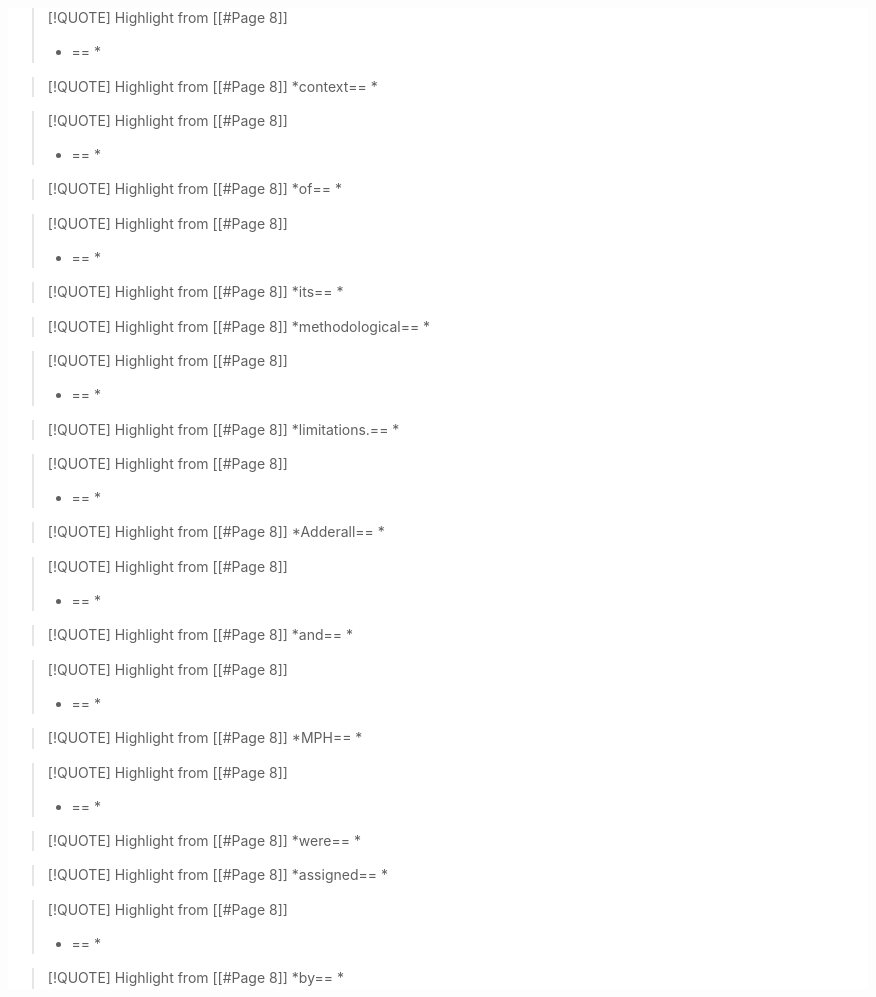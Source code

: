 > [!QUOTE] Highlight from [[#Page 8]]
> * == *

> [!QUOTE] Highlight from [[#Page 8]]
> *context== *

> [!QUOTE] Highlight from [[#Page 8]]
> * == *

> [!QUOTE] Highlight from [[#Page 8]]
> *of== *

> [!QUOTE] Highlight from [[#Page 8]]
> * == *

> [!QUOTE] Highlight from [[#Page 8]]
> *its== *

> [!QUOTE] Highlight from [[#Page 8]]
> *methodological== *

> [!QUOTE] Highlight from [[#Page 8]]
> * == *

> [!QUOTE] Highlight from [[#Page 8]]
> *limitations.== *

> [!QUOTE] Highlight from [[#Page 8]]
> * == *

> [!QUOTE] Highlight from [[#Page 8]]
> *Adderall== *

> [!QUOTE] Highlight from [[#Page 8]]
> * == *

> [!QUOTE] Highlight from [[#Page 8]]
> *and== *

> [!QUOTE] Highlight from [[#Page 8]]
> * == *

> [!QUOTE] Highlight from [[#Page 8]]
> *MPH== *

> [!QUOTE] Highlight from [[#Page 8]]
> * == *

> [!QUOTE] Highlight from [[#Page 8]]
> *were== *

> [!QUOTE] Highlight from [[#Page 8]]
> *assigned== *

> [!QUOTE] Highlight from [[#Page 8]]
> * == *

> [!QUOTE] Highlight from [[#Page 8]]
> *by== *
